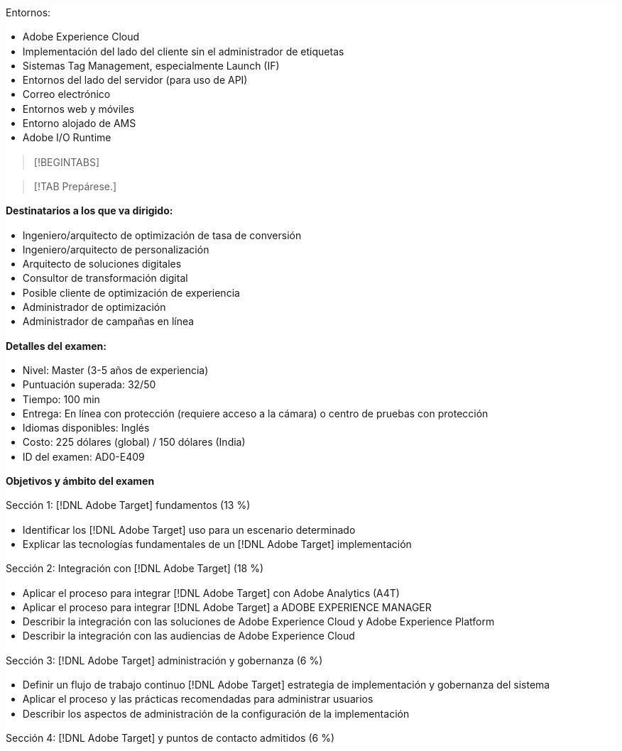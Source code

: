Entornos:

* Adobe Experience Cloud
* Implementación del lado del cliente sin el administrador de etiquetas
* Sistemas Tag Management, especialmente Launch (IF)
* Entornos del lado del servidor (para uso de API)
* Correo electrónico
* Entornos web y móviles
* Entorno alojado de AMS
* Adobe I/O Runtime

>[!BEGINTABS]

>[!TAB Prepárese.]

**Destinatarios a los que va dirigido:**

* Ingeniero/arquitecto de optimización de tasa de conversión
* Ingeniero/arquitecto de personalización
* Arquitecto de soluciones digitales
* Consultor de transformación digital
* Posible cliente de optimización de experiencia
* Administrador de optimización
* Administrador de campañas en línea

**Detalles del examen:**

* Nivel: Master (3-5 años de experiencia)
* Puntuación superada: 32/50
* Tiempo: 100 min
* Entrega: En línea con protección (requiere acceso a la cámara) o centro de pruebas con protección
* Idiomas disponibles: Inglés
* Costo: 225 dólares (global) / 150 dólares (India)
* ID del examen: AD0-E409

**Objetivos y ámbito del examen**

Sección 1: [!DNL Adobe Target] fundamentos (13 %)

* Identificar los [!DNL Adobe Target] uso para un escenario determinado
* Explicar las tecnologías fundamentales de un [!DNL Adobe Target] implementación

Sección 2: Integración con [!DNL Adobe Target] (18 %)

* Aplicar el proceso para integrar [!DNL Adobe Target] con Adobe Analytics (A4T)
* Aplicar el proceso para integrar [!DNL Adobe Target] a ADOBE EXPERIENCE MANAGER
* Describir la integración con las soluciones de Adobe Experience Cloud y Adobe Experience Platform
* Describir la integración con las audiencias de Adobe Experience Cloud

Sección 3: [!DNL Adobe Target] administración y gobernanza (6 %)

* Definir un flujo de trabajo continuo [!DNL Adobe Target] estrategia de implementación y gobernanza del sistema
* Aplicar el proceso y las prácticas recomendadas para administrar usuarios
* Describir los aspectos de administración de la configuración de la implementación

Sección 4: [!DNL Adobe Target] y puntos de contacto admitidos (6 %)
